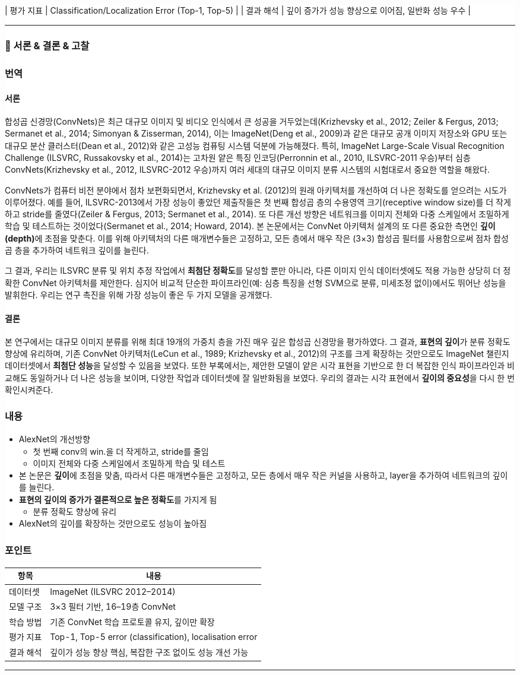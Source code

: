 | 평가 지표 | Classification/Localization Error (Top-1, Top-5)   |
| 결과 해석 | 깊이 증가가 성능 향상으로 이어짐, 일반화 성능 우수 |

---

### 📌 서론 & 결론 & 고찰

### 번역
#### 서론
합성곱 신경망(ConvNets)은 최근 대규모 이미지 및 비디오 인식에서 큰 성공을 거두었는데(Krizhevsky et al., 2012; Zeiler & Fergus, 2013; Sermanet et al., 2014; Simonyan & Zisserman, 2014), 이는 ImageNet(Deng et al., 2009)과 같은 대규모 공개 이미지 저장소와 GPU 또는 대규모 분산 클러스터(Dean et al., 2012)와 같은 고성능 컴퓨팅 시스템 덕분에 가능해졌다. 특히, ImageNet Large-Scale Visual Recognition Challenge (ILSVRC, Russakovsky et al., 2014)는 고차원 얕은 특징 인코딩(Perronnin et al., 2010, ILSVRC-2011 우승)부터 심층 ConvNets(Krizhevsky et al., 2012, ILSVRC-2012 우승)까지 여러 세대의 대규모 이미지 분류 시스템의 시험대로서 중요한 역할을 해왔다.

ConvNets가 컴퓨터 비전 분야에서 점차 보편화되면서, Krizhevsky et al. (2012)의 원래 아키텍처를 개선하여 더 나은 정확도를 얻으려는 시도가 이루어졌다. 예를 들어, ILSVRC-2013에서 가장 성능이 좋았던 제출작들은 첫 번째 합성곱 층의 수용영역 크기(receptive window size)를 더 작게 하고 stride를 줄였다(Zeiler & Fergus, 2013; Sermanet et al., 2014). 또 다른 개선 방향은 네트워크를 이미지 전체와 다중 스케일에서 조밀하게 학습 및 테스트하는 것이었다(Sermanet et al., 2014; Howard, 2014). 본 논문에서는 ConvNet 아키텍처 설계의 또 다른 중요한 측면인 <strong>깊이(depth)</strong>에 초점을 맞춘다. 이를 위해 아키텍처의 다른 매개변수들은 고정하고, 모든 층에서 매우 작은 (3×3) 합성곱 필터를 사용함으로써 점차 합성곱 층을 추가하여 네트워크 깊이를 늘린다.

그 결과, 우리는 ILSVRC 분류 및 위치 추정 작업에서 <strong>최첨단 정확도</strong>를 달성할 뿐만 아니라, 다른 이미지 인식 데이터셋에도 적용 가능한 상당히 더 정확한 ConvNet 아키텍처를 제안한다. 심지어 비교적 단순한 파이프라인(예: 심층 특징을 선형 SVM으로 분류, 미세조정 없이)에서도 뛰어난 성능을 발휘한다. 우리는 연구 촉진을 위해 가장 성능이 좋은 두 가지 모델을 공개했다.
#### 결론
본 연구에서는 대규모 이미지 분류를 위해 최대 19개의 가중치 층을 가진 매우 깊은 합성곱 신경망을 평가하였다. 그 결과, <strong>표현의 깊이</strong>가 분류 정확도 향상에 유리하며, 기존 ConvNet 아키텍처(LeCun et al., 1989; Krizhevsky et al., 2012)의 구조를 크게 확장하는 것만으로도 ImageNet 챌린지 데이터셋에서 <strong>최첨단 성능</strong>을 달성할 수 있음을 보였다. 또한 부록에서는, 제안한 모델이 얕은 시각 표현을 기반으로 한 더 복잡한 인식 파이프라인과 비교해도 동일하거나 더 나은 성능을 보이며, 다양한 작업과 데이터셋에 잘 일반화됨을 보였다. 우리의 결과는 시각 표현에서 <strong>깊이의 중요성</strong>을 다시 한 번 확인시켜준다.
### 내용
- AlexNet의 개선방향
	- 첫 번째 conv의 win.을 더 작게하고, stride를 줄임
	- 이미지 전체와 다중 스케일에서 조밀하게 학습 및 테스트
- 본 논문은 **깊이**에 초점을 맞춤, 따라서 다른 매개변수들은 고정하고, 모든 층에서 매우 작은 커널을 사용하고, layer을 추가하여 네트워크의 깊이를 늘린다.
- **표현의 깊이의 증가가 결론적으로 높은 정확도**를 가지게 됨
	- 분류 정확도 향상에 유리
- AlexNet의 깊이를 확장하는 것만으로도 성능이 높아짐
### 포인트
| 항목      | 내용                                                     |
| --------- | -------------------------------------------------------- |
| 데이터셋  | ImageNet (ILSVRC 2012–2014)                              |
| 모델 구조 | 3×3 필터 기반, 16–19층 ConvNet                           |
| 학습 방법 | 기존 ConvNet 학습 프로토콜 유지, 깊이만 확장             |
| 평가 지표 | Top-1, Top-5 error (classification), localisation error  |
| 결과 해석 | 깊이가 성능 향상 핵심, 복잡한 구조 없이도 성능 개선 가능 |

---